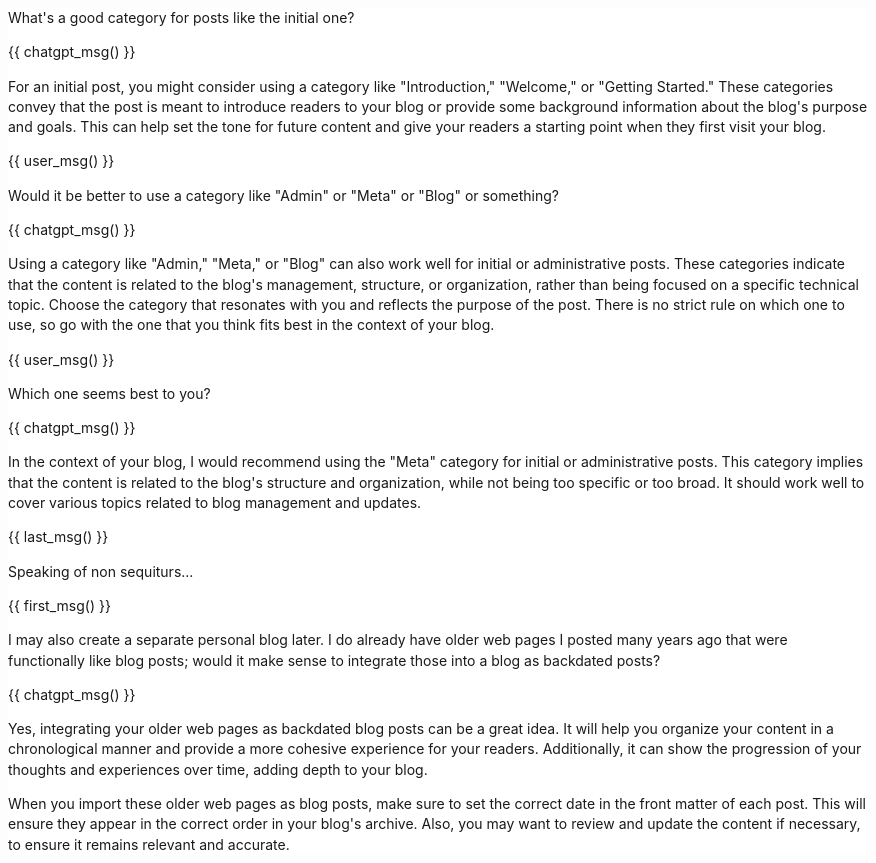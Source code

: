 What's a good category for posts like the initial one?

{{ chatgpt_msg() }}

For an initial post, you might consider using a category like "Introduction,"
"Welcome," or "Getting Started." These categories convey that the post is meant
to introduce readers to your blog or provide some background information about
the blog's purpose and goals. This can help set the tone for future content and
give your readers a starting point when they first visit your blog.

{{ user_msg() }}

Would it be better to use a category like "Admin" or "Meta" or "Blog" or
something?

{{ chatgpt_msg() }}

Using a category like "Admin," "Meta," or "Blog" can also work well for initial
or administrative posts. These categories indicate that the content is related
to the blog's management, structure, or organization, rather than being focused
on a specific technical topic. Choose the category that resonates with you and
reflects the purpose of the post. There is no strict rule on which one to use,
so go with the one that you think fits best in the context of your blog.

{{ user_msg() }}

Which one seems best to you?

{{ chatgpt_msg() }}

In the context of your blog, I would recommend using the "Meta" category for
initial or administrative posts. This category implies that the content is
related to the blog's structure and organization, while not being too specific
or too broad. It should work well to cover various topics related to blog
management and updates.

{{ last_msg() }}

Speaking of non sequiturs...

{{ first_msg() }}

I may also create a separate personal blog later.  I do already have older web
pages I posted many years ago that were functionally like blog posts; would it
make sense to integrate those into a blog as backdated posts?

{{ chatgpt_msg() }}

Yes, integrating your older web pages as backdated blog posts can be a great
idea. It will help you organize your content in a chronological manner and
provide a more cohesive experience for your readers. Additionally, it can show
the progression of your thoughts and experiences over time, adding depth to
your blog.

When you import these older web pages as blog posts, make sure to set the
correct date in the front matter of each post. This will ensure they appear in
the correct order in your blog's archive. Also, you may want to review and
update the content if necessary, to ensure it remains relevant and accurate.
